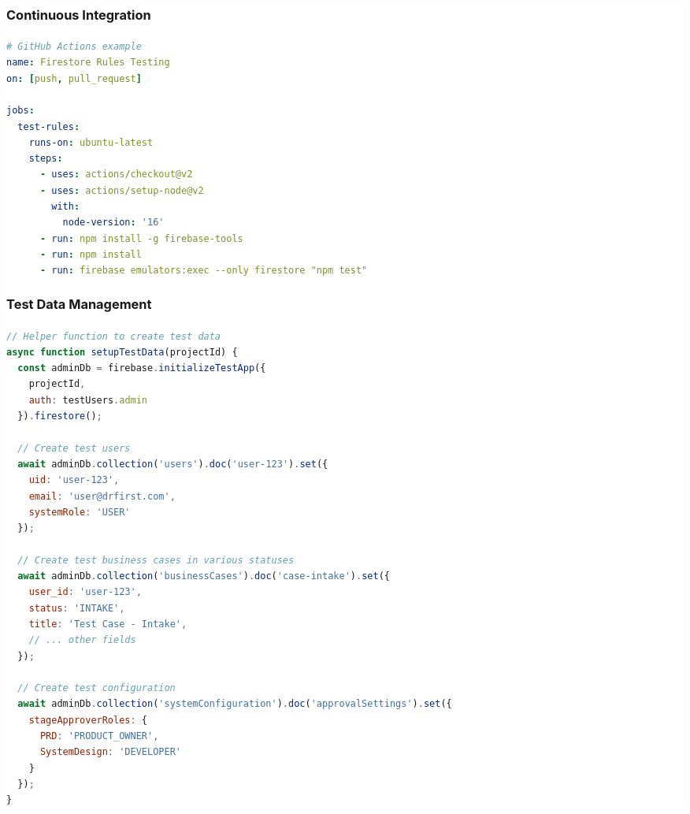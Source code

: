 ### Continuous Integration

```yaml
# GitHub Actions example
name: Firestore Rules Testing
on: [push, pull_request]

jobs:
  test-rules:
    runs-on: ubuntu-latest
    steps:
      - uses: actions/checkout@v2
      - uses: actions/setup-node@v2
        with:
          node-version: '16'
      - run: npm install -g firebase-tools
      - run: npm install
      - run: firebase emulators:exec --only firestore "npm test"
```

### Test Data Management

```javascript
// Helper function to create test data
async function setupTestData(projectId) {
  const adminDb = firebase.initializeTestApp({
    projectId,
    auth: testUsers.admin
  }).firestore();
  
  // Create test users
  await adminDb.collection('users').doc('user-123').set({
    uid: 'user-123',
    email: 'user@drfirst.com',
    systemRole: 'USER'
  });
  
  // Create test business cases in various statuses
  await adminDb.collection('businessCases').doc('case-intake').set({
    user_id: 'user-123',
    status: 'INTAKE',
    title: 'Test Case - Intake',
    // ... other fields
  });
  
  // Create test configuration
  await adminDb.collection('systemConfiguration').doc('approvalSettings').set({
    stageApproverRoles: {
      PRD: 'PRODUCT_OWNER',
      SystemDesign: 'DEVELOPER'
    }
  });
}
```

